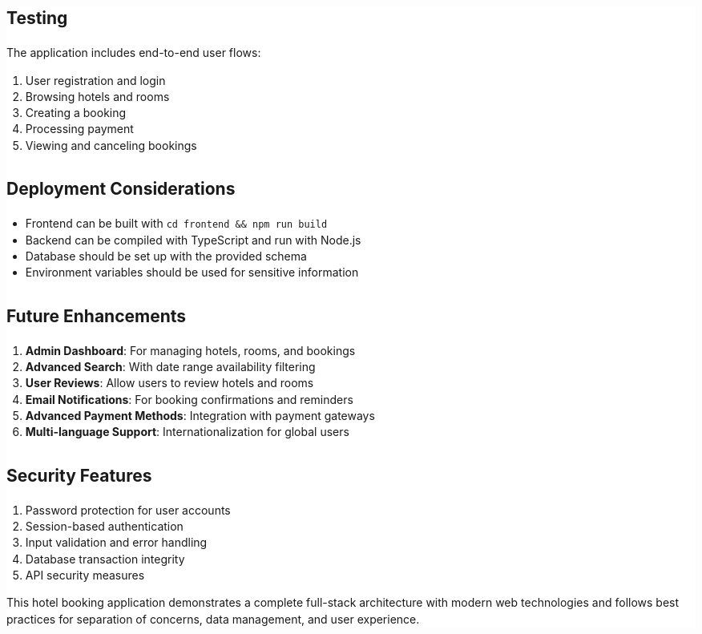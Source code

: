 ## Testing

The application includes end-to-end user flows:
1. User registration and login
2. Browsing hotels and rooms
3. Creating a booking
4. Processing payment
5. Viewing and canceling bookings

## Deployment Considerations

- Frontend can be built with `cd frontend && npm run build`
- Backend can be compiled with TypeScript and run with Node.js
- Database should be set up with the provided schema
- Environment variables should be used for sensitive information

## Future Enhancements

1. **Admin Dashboard**: For managing hotels, rooms, and bookings
2. **Advanced Search**: With date range availability filtering
3. **User Reviews**: Allow users to review hotels and rooms
4. **Email Notifications**: For booking confirmations and reminders
5. **Advanced Payment Methods**: Integration with payment gateways
6. **Multi-language Support**: Internationalization for global users

## Security Features

1. Password protection for user accounts
2. Session-based authentication
3. Input validation and error handling
4. Database transaction integrity
5. API security measures

This hotel booking application demonstrates a complete full-stack architecture with modern web technologies and follows best practices for separation of concerns, data management, and user experience.